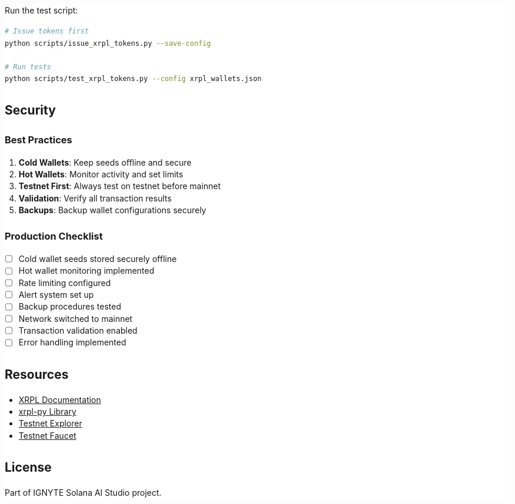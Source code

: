 Run the test script:

```bash
# Issue tokens first
python scripts/issue_xrpl_tokens.py --save-config

# Run tests
python scripts/test_xrpl_tokens.py --config xrpl_wallets.json
```

## Security

### Best Practices

1. **Cold Wallets**: Keep seeds offline and secure
2. **Hot Wallets**: Monitor activity and set limits
3. **Testnet First**: Always test on testnet before mainnet
4. **Validation**: Verify all transaction results
5. **Backups**: Backup wallet configurations securely

### Production Checklist

- [ ] Cold wallet seeds stored securely offline
- [ ] Hot wallet monitoring implemented
- [ ] Rate limiting configured
- [ ] Alert system set up
- [ ] Backup procedures tested
- [ ] Network switched to mainnet
- [ ] Transaction validation enabled
- [ ] Error handling implemented

## Resources

- [XRPL Documentation](https://xrpl.org/)
- [xrpl-py Library](https://github.com/XRPLF/xrpl-py)
- [Testnet Explorer](https://testnet.xrpl.org/)
- [Testnet Faucet](https://xrpl.org/xrp-testnet-faucet.html)

## License

Part of IGNYTE Solana AI Studio project.
